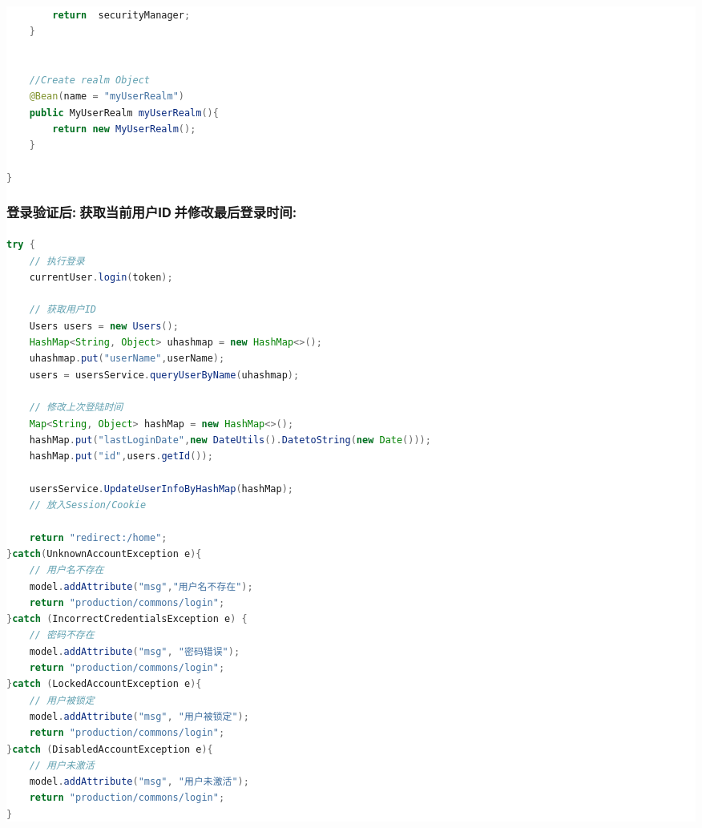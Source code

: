 ```java
        return  securityManager;
    }


    //Create realm Object
    @Bean(name = "myUserRealm")
    public MyUserRealm myUserRealm(){
        return new MyUserRealm();
    }

}
```



### 登录验证后: 获取当前用户ID 并修改最后登录时间:

```java
try {
    // 执行登录
    currentUser.login(token);

    // 获取用户ID
    Users users = new Users();
    HashMap<String, Object> uhashmap = new HashMap<>();
    uhashmap.put("userName",userName);
    users = usersService.queryUserByName(uhashmap);

    // 修改上次登陆时间
    Map<String, Object> hashMap = new HashMap<>();
    hashMap.put("lastLoginDate",new DateUtils().DatetoString(new Date()));
    hashMap.put("id",users.getId());

    usersService.UpdateUserInfoByHashMap(hashMap);
    // 放入Session/Cookie

    return "redirect:/home";
}catch(UnknownAccountException e){
    // 用户名不存在
    model.addAttribute("msg","用户名不存在");
    return "production/commons/login";
}catch (IncorrectCredentialsException e) {
    // 密码不存在
    model.addAttribute("msg", "密码错误");
    return "production/commons/login";
}catch (LockedAccountException e){
    // 用户被锁定
    model.addAttribute("msg", "用户被锁定");
    return "production/commons/login";
}catch (DisabledAccountException e){
    // 用户未激活
    model.addAttribute("msg", "用户未激活");
    return "production/commons/login";
}
```
